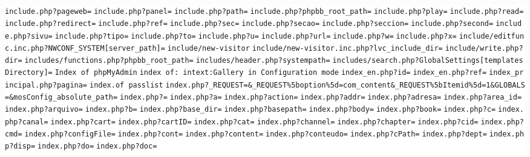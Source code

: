 ``include.php?pageweb=``
``include.php?panel=``
``include.php?path=``
``include.php?phpbb_root_path=``
``include.php?play=``
``include.php?read=``
``include.php?redirect=``
``include.php?ref=``
``include.php?sec=``
``include.php?secao=``
``include.php?seccion=``
``include.php?second=``
``include.php?sivu=``
``include.php?tipo=``
``include.php?to=``
``include.php?u=``
``include.php?url=``
``include.php?w=``
``include.php?x=``
``include/editfunc.inc.php?NWCONF_SYSTEM[server_path]=``
``include/new-visitor``
``include/new-visitor.inc.php?lvc_include_dir=``
``include/write.php?dir=``
``includes/functions.php?phpbb_root_path=``
``includes/header.php?systempath=``
``includes/search.php?GlobalSettings[templatesDirectory]=``
``Index of phpMyAdmin``
``index of: intext:Gallery in Configuration mode``
``index_en.php?id=``
``index_en.php?ref=``
``index_principal.php?pagina=``
``index.of passlist``
``index.php?_REQUEST=&_REQUEST%5boption%5d=com_content&_REQUEST%5bItemid%5d=1&GLOBALS=&mosConfig_absolute_path=``
``index.php?=``
``index.php?a=``
``index.php?action=``
``index.php?addr=``
``index.php?adresa=``
``index.php?area_id=``
``index.php?arquivo=``
``index.php?b=``
``index.php?base_dir=``
``index.php?basepath=``
``index.php?body=``
``index.php?book=``
``index.php?c=``
``index.php?canal=``
``index.php?cart=``
``index.php?cartID=``
``index.php?cat=``
``index.php?channel=``
``index.php?chapter=``
``index.php?cid=``
``index.php?cmd=``
``index.php?configFile=``
``index.php?cont=``
``index.php?content=``
``index.php?conteudo=``
``index.php?cPath=``
``index.php?dept=``
``index.php?disp=``
``index.php?do=``
``index.php?doc=``